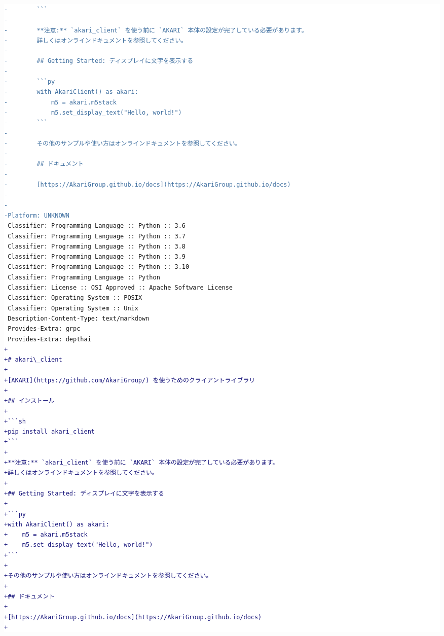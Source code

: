 ```diff
-        ```
-        
-        **注意:** `akari_client` を使う前に `AKARI` 本体の設定が完了している必要があります。
-        詳しくはオンラインドキュメントを参照してください。
-        
-        ## Getting Started: ディスプレイに文字を表示する
-        
-        ```py
-        with AkariClient() as akari:
-            m5 = akari.m5stack
-            m5.set_display_text("Hello, world!")
-        ```
-        
-        その他のサンプルや使い方はオンラインドキュメントを参照してください。
-        
-        ## ドキュメント
-        
-        [https://AkariGroup.github.io/docs](https://AkariGroup.github.io/docs)
-        
-        
-Platform: UNKNOWN
 Classifier: Programming Language :: Python :: 3.6
 Classifier: Programming Language :: Python :: 3.7
 Classifier: Programming Language :: Python :: 3.8
 Classifier: Programming Language :: Python :: 3.9
 Classifier: Programming Language :: Python :: 3.10
 Classifier: Programming Language :: Python
 Classifier: License :: OSI Approved :: Apache Software License
 Classifier: Operating System :: POSIX
 Classifier: Operating System :: Unix
 Description-Content-Type: text/markdown
 Provides-Extra: grpc
 Provides-Extra: depthai
+
+# akari\_client
+
+[AKARI](https://github.com/AkariGroup/) を使うためのクライアントライブラリ
+
+## インストール
+
+```sh
+pip install akari_client
+```
+
+**注意:** `akari_client` を使う前に `AKARI` 本体の設定が完了している必要があります。
+詳しくはオンラインドキュメントを参照してください。
+
+## Getting Started: ディスプレイに文字を表示する
+
+```py
+with AkariClient() as akari:
+    m5 = akari.m5stack
+    m5.set_display_text("Hello, world!")
+```
+
+その他のサンプルや使い方はオンラインドキュメントを参照してください。
+
+## ドキュメント
+
+[https://AkariGroup.github.io/docs](https://AkariGroup.github.io/docs)
+
```
